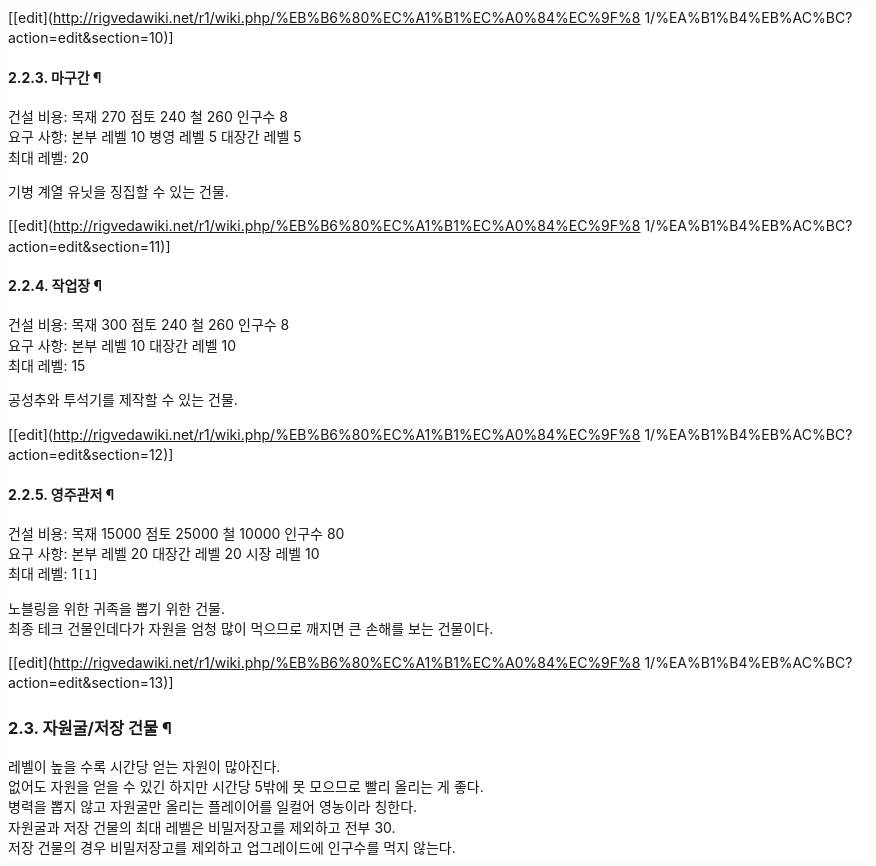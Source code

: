   
  

[[edit](http://rigvedawiki.net/r1/wiki.php/%EB%B6%80%EC%A1%B1%EC%A0%84%EC%9F%8
1/%EA%B1%B4%EB%AC%BC?action=edit&section=10)]

#### 2.2.3. 마구간 ¶

  

건설 비용: 목재 270 점토 240 철 260 인구수 8  
요구 사항: 본부 레벨 10 병영 레벨 5 대장간 레벨 5  
최대 레벨: 20

  

기병 계열 유닛을 징집할 수 있는 건물.

  
  

[[edit](http://rigvedawiki.net/r1/wiki.php/%EB%B6%80%EC%A1%B1%EC%A0%84%EC%9F%8
1/%EA%B1%B4%EB%AC%BC?action=edit&section=11)]

#### 2.2.4. 작업장 ¶

  

건설 비용: 목재 300 점토 240 철 260 인구수 8  
요구 사항: 본부 레벨 10 대장간 레벨 10  
최대 레벨: 15

  

공성추와 투석기를 제작할 수 있는 건물.

  
  

[[edit](http://rigvedawiki.net/r1/wiki.php/%EB%B6%80%EC%A1%B1%EC%A0%84%EC%9F%8
1/%EA%B1%B4%EB%AC%BC?action=edit&section=12)]

#### 2.2.5. 영주관저 ¶

  

건설 비용: 목재 15000 점토 25000 철 10000 인구수 80  
요구 사항: 본부 레벨 20 대장간 레벨 20 시장 레벨 10  
최대 레벨: 1`[1]`

  

노블링을 위한 귀족을 뽑기 위한 건물.  
최종 테크 건물인데다가 자원을 엄청 많이 먹으므로 깨지면 큰 손해를 보는 건물이다.

  
  
  

[[edit](http://rigvedawiki.net/r1/wiki.php/%EB%B6%80%EC%A1%B1%EC%A0%84%EC%9F%8
1/%EA%B1%B4%EB%AC%BC?action=edit&section=13)]

### 2.3. 자원굴/저장 건물 ¶

  

레벨이 높을 수록 시간당 얻는 자원이 많아진다.  
없어도 자원을 얻을 수 있긴 하지만 시간당 5밖에 못 모으므로 빨리 올리는 게 좋다.  
병력을 뽑지 않고 자원굴만 올리는 플레이어를 일컬어 영농이라 칭한다.  
자원굴과 저장 건물의 최대 레벨은 비밀저장고를 제외하고 전부 30.  
저장 건물의 경우 비밀저장고를 제외하고 업그레이드에 인구수를 먹지 않는다.
